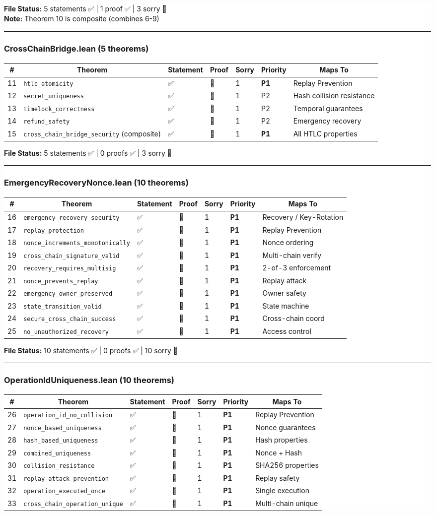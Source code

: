**File Status:** 5 statements ✅ | 1 proof ✅ | 3 sorry 🔨  
**Note:** Theorem 10 is composite (combines 6-9)

---

### CrossChainBridge.lean (5 theorems)

| # | Theorem | Statement | Proof | Sorry | Priority | Maps To |
|---|---------|-----------|-------|-------|----------|---------|
| 11 | `htlc_atomicity` | ✅ | 🔨 | 1 | **P1** | Replay Prevention |
| 12 | `secret_uniqueness` | ✅ | 🔨 | 1 | P2 | Hash collision resistance |
| 13 | `timelock_correctness` | ✅ | 🔨 | 1 | P2 | Temporal guarantees |
| 14 | `refund_safety` | ✅ | 🔨 | 1 | P2 | Emergency recovery |
| 15 | `cross_chain_bridge_security` (composite) | ✅ | 🔨 | 1 | **P1** | All HTLC properties |

**File Status:** 5 statements ✅ | 0 proofs ✅ | 3 sorry 🔨

---

### EmergencyRecoveryNonce.lean (10 theorems)

| # | Theorem | Statement | Proof | Sorry | Priority | Maps To |
|---|---------|-----------|-------|-------|----------|---------|
| 16 | `emergency_recovery_security` | ✅ | 🔨 | 1 | **P1** | Recovery / Key-Rotation |
| 17 | `replay_protection` | ✅ | 🔨 | 1 | **P1** | Replay Prevention |
| 18 | `nonce_increments_monotonically` | ✅ | 🔨 | 1 | **P1** | Nonce ordering |
| 19 | `cross_chain_signature_valid` | ✅ | 🔨 | 1 | **P1** | Multi-chain verify |
| 20 | `recovery_requires_multisig` | ✅ | 🔨 | 1 | **P1** | 2-of-3 enforcement |
| 21 | `nonce_prevents_replay` | ✅ | 🔨 | 1 | **P1** | Replay attack |
| 22 | `emergency_owner_preserved` | ✅ | 🔨 | 1 | **P1** | Owner safety |
| 23 | `state_transition_valid` | ✅ | 🔨 | 1 | **P1** | State machine |
| 24 | `secure_cross_chain_success` | ✅ | 🔨 | 1 | **P1** | Cross-chain coord |
| 25 | `no_unauthorized_recovery` | ✅ | 🔨 | 1 | **P1** | Access control |

**File Status:** 10 statements ✅ | 0 proofs ✅ | 10 sorry 🔨

---

### OperationIdUniqueness.lean (10 theorems)

| # | Theorem | Statement | Proof | Sorry | Priority | Maps To |
|---|---------|-----------|-------|-------|----------|---------|
| 26 | `operation_id_no_collision` | ✅ | 🔨 | 1 | **P1** | Replay Prevention |
| 27 | `nonce_based_uniqueness` | ✅ | 🔨 | 1 | **P1** | Nonce guarantees |
| 28 | `hash_based_uniqueness` | ✅ | 🔨 | 1 | **P1** | Hash properties |
| 29 | `combined_uniqueness` | ✅ | 🔨 | 1 | **P1** | Nonce + Hash |
| 30 | `collision_resistance` | ✅ | 🔨 | 1 | **P1** | SHA256 properties |
| 31 | `replay_attack_prevention` | ✅ | 🔨 | 1 | **P1** | Replay safety |
| 32 | `operation_executed_once` | ✅ | 🔨 | 1 | **P1** | Single execution |
| 33 | `cross_chain_operation_unique` | ✅ | 🔨 | 1 | **P1** | Multi-chain unique |